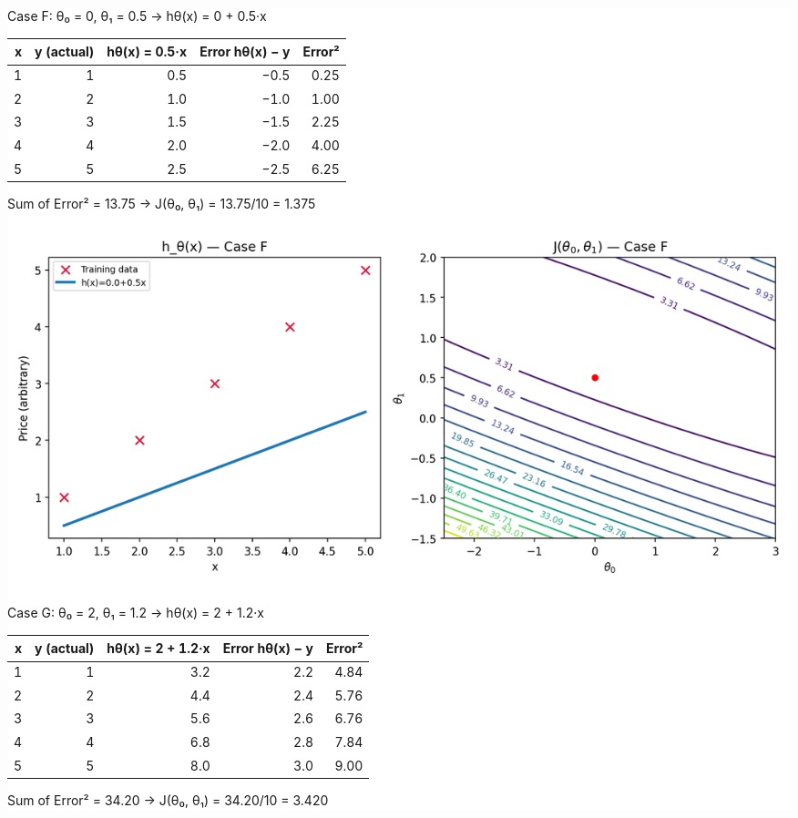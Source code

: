 Case F: θ₀ = 0, θ₁ = 0.5 → hθ(x) = 0 + 0.5·x

| x | y (actual) | hθ(x) = 0.5·x | Error hθ(x) − y | Error² |
|---:|-----------:|---------------:|-----------------:|-------:|
| 1 | 1 | 0.5 | −0.5 | 0.25 |
| 2 | 2 | 1.0 | −1.0 | 1.00 |
| 3 | 3 | 1.5 | −1.5 | 2.25 |
| 4 | 4 | 2.0 | −2.0 | 4.00 |
| 5 | 5 | 2.5 | −2.5 | 6.25 |

Sum of Error² = 13.75 → J(θ₀, θ₁) = 13.75/10 = 1.375

![Case F — h(x) and contour](images/lecture4/case_F.png)

Case G: θ₀ = 2, θ₁ = 1.2 → hθ(x) = 2 + 1.2·x

| x | y (actual) | hθ(x) = 2 + 1.2·x | Error hθ(x) − y | Error² |
|---:|-----------:|-------------------:|-----------------:|-------:|
| 1 | 1 | 3.2 | 2.2 | 4.84 |
| 2 | 2 | 4.4 | 2.4 | 5.76 |
| 3 | 3 | 5.6 | 2.6 | 6.76 |
| 4 | 4 | 6.8 | 2.8 | 7.84 |
| 5 | 5 | 8.0 | 3.0 | 9.00 |

Sum of Error² = 34.20 → J(θ₀, θ₁) = 34.20/10 = 3.420
